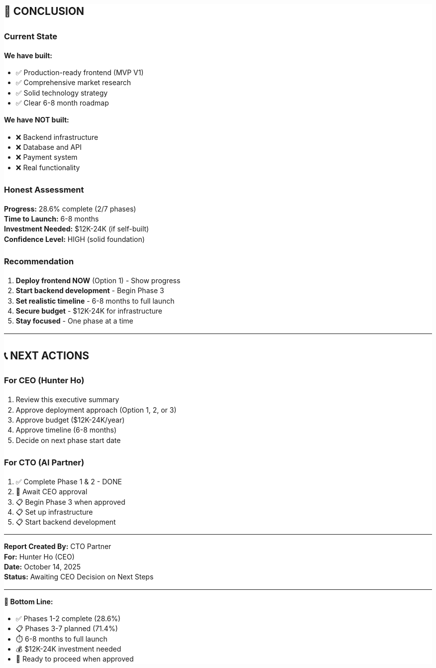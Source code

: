 
## 🎉 CONCLUSION

### Current State
**We have built:**
- ✅ Production-ready frontend (MVP V1)
- ✅ Comprehensive market research
- ✅ Solid technology strategy
- ✅ Clear 6-8 month roadmap

**We have NOT built:**
- ❌ Backend infrastructure
- ❌ Database and API
- ❌ Payment system
- ❌ Real functionality

### Honest Assessment
**Progress:** 28.6% complete (2/7 phases)  
**Time to Launch:** 6-8 months  
**Investment Needed:** $12K-24K (if self-built)  
**Confidence Level:** HIGH (solid foundation)

### Recommendation
1. **Deploy frontend NOW** (Option 1) - Show progress
2. **Start backend development** - Begin Phase 3
3. **Set realistic timeline** - 6-8 months to full launch
4. **Secure budget** - $12K-24K for infrastructure
5. **Stay focused** - One phase at a time

---

## 📞 NEXT ACTIONS

### For CEO (Hunter Ho)
1. Review this executive summary
2. Approve deployment approach (Option 1, 2, or 3)
3. Approve budget ($12K-24K/year)
4. Approve timeline (6-8 months)
5. Decide on next phase start date

### For CTO (AI Partner)
1. ✅ Complete Phase 1 & 2 - DONE
2. 🔄 Await CEO approval
3. 📋 Begin Phase 3 when approved
4. 📋 Set up infrastructure
5. 📋 Start backend development

---

**Report Created By:** CTO Partner  
**For:** Hunter Ho (CEO)  
**Date:** October 14, 2025  
**Status:** Awaiting CEO Decision on Next Steps

---

**🎯 Bottom Line:**
- ✅ Phases 1-2 complete (28.6%)
- 📋 Phases 3-7 planned (71.4%)
- ⏱️ 6-8 months to full launch
- 💰 $12K-24K investment needed
- 🚀 Ready to proceed when approved

